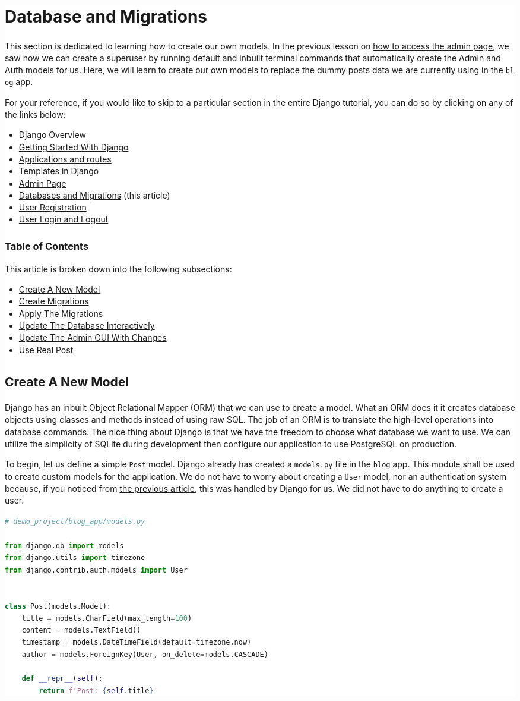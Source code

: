 # Database and Migrations

This section is dedicated to learning how to create our own models. In the previous lesson on [how to access the admin page](04_admin_page.md), we saw how we can create a superuser by running default and inbuilt terminal commands that automatically create the Admin and Auth models for us. Here, we will learn to create our own models to replace the dummy posts data we are currently using in the `blog` app.

For your reference, if you would like to skip to a particular section in the entire Django tutorial, you can do so by clicking on any of the links below:

- [Django Overview](00_overview.md)
- [Getting Started With Django](01_getting_started.md)
- [Applications and routes](02_applications_and_routes.md)
- [Templates in Django](03_templates.md)
- [Admin Page](04_admin_page.md)
- [Databases and Migrations](05_database_and_migrations.md)  (this article)
- [User Registration](06_user_registration.md)
- [User Login and Logout](07_user_login_and_logout.md)

### Table of Contents

This article is broken down into the following subsections:

- [Create A New Model](#create-a-new-model)
- [Create Migrations](#create-migrations)
- [Apply The Migrations](#apply-the-migrations)
- [Update The Database Interactively](#update-the-database-interactively)
- [Update The Admin GUI With Changes](#update-the-admin-gui-with-changes)
- [Use Real Post](#use-real-posts)


## Create A New Model

Django has an inbuilt Object Relational Mapper (ORM) that we can use to create a model. What an ORM does it it creates database objects using classes and methods instead of using raw SQL. The job of an ORM is to translate the high-level operations into database commands. The nice thing about Django is that we have the freedom to choose what database we want to use. We can utilize the simplicity of SQLite during development then configure our application to use PostgreSQL on production. 

To begin, let us define a simple `Post` model. Django already has created a `models.py` file in the `blog` app. This module shall be used to create custom models for the application. We do not have to worry about creating a `User` model, nor an authentication system because, if you noticed from [the previous article](04_admin_page.md), this was handled by Django for us. We did not have to do anything to create a user.

```python
# demo_project/blog_app/models.py

from django.db import models
from django.utils import timezone
from django.contrib.auth.models import User


class Post(models.Model):
    title = models.CharField(max_length=100)
    content = models.TextField()
    timestamp = models.DateTimeField(default=timezone.now)
    author = models.ForeignKey(User, on_delete=models.CASCADE)

    def __repr__(self):
        return f'Post: {self.title}'
```
